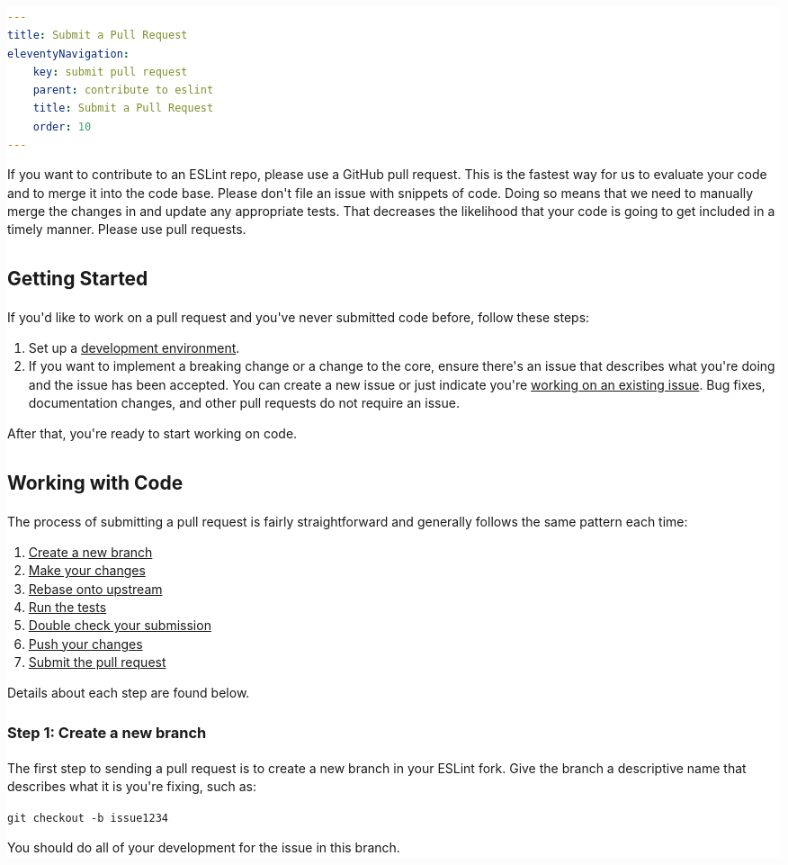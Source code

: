 ```yaml
---
title: Submit a Pull Request
eleventyNavigation:
    key: submit pull request
    parent: contribute to eslint
    title: Submit a Pull Request
    order: 10
---
```


If you want to contribute to an ESLint repo, please use a GitHub pull request. This is the fastest way for us to evaluate your code and to merge it into the code base. Please don't file an issue with snippets of code. Doing so means that we need to manually merge the changes in and update any appropriate tests. That decreases the likelihood that your code is going to get included in a timely manner. Please use pull requests.

## Getting Started

If you'd like to work on a pull request and you've never submitted code before, follow these steps:

1. Set up a [development environment](./development-environment).
1. If you want to implement a breaking change or a change to the core, ensure there's an issue that describes what you're doing and the issue has been accepted. You can create a new issue or just indicate you're [working on an existing issue](./work-on-issue). Bug fixes, documentation changes, and other pull requests do not require an issue.

After that, you're ready to start working on code.

## Working with Code

The process of submitting a pull request is fairly straightforward and generally follows the same pattern each time:

1. [Create a new branch](#step1)
2. [Make your changes](#step2)
3. [Rebase onto upstream](#step3)
4. [Run the tests](#step4)
5. [Double check your submission](#step5)
6. [Push your changes](#step6)
7. [Submit the pull request](#step7)

Details about each step are found below.

### Step 1: Create a new branch<a name="step1"></a>

The first step to sending a pull request is to create a new branch in your ESLint fork. Give the branch a descriptive name that describes what it is you're fixing, such as:

```shell
git checkout -b issue1234
```

You should do all of your development for the issue in this branch.

